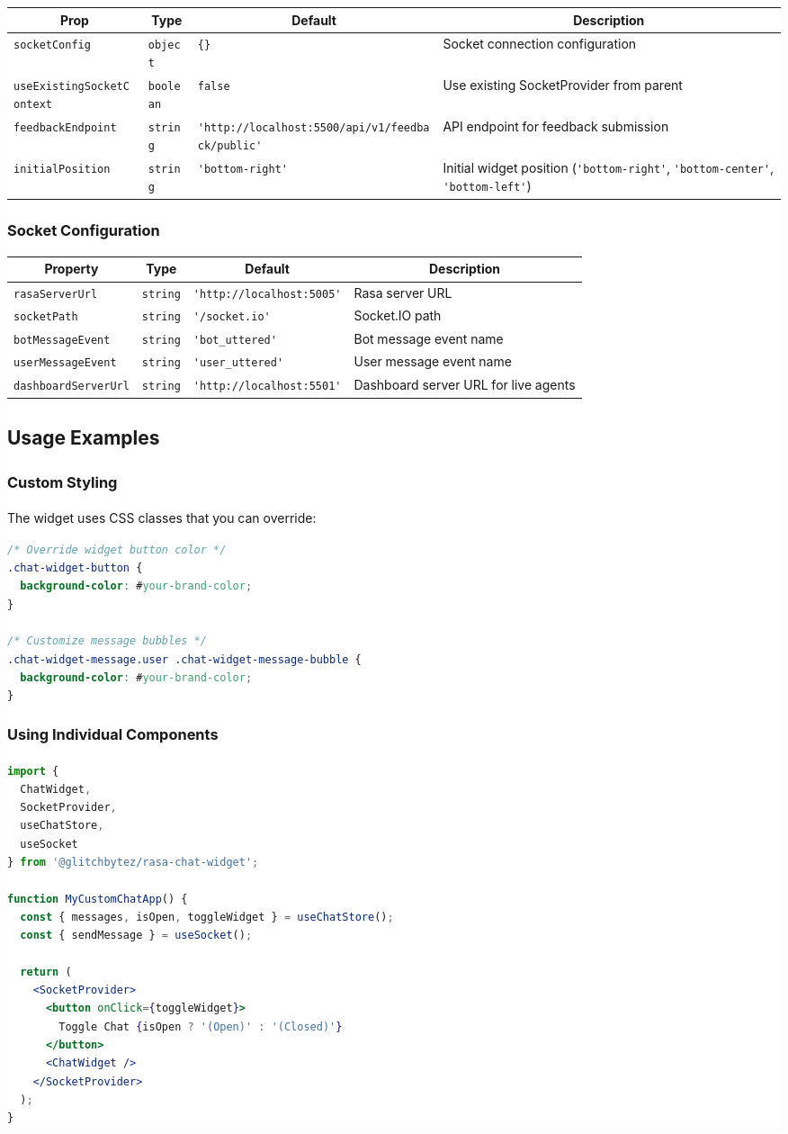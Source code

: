 | Prop | Type | Default | Description |
|------|------|---------|-------------|
| `socketConfig` | `object` | `{}` | Socket connection configuration |
| `useExistingSocketContext` | `boolean` | `false` | Use existing SocketProvider from parent |
| `feedbackEndpoint` | `string` | `'http://localhost:5500/api/v1/feedback/public'` | API endpoint for feedback submission |
| `initialPosition` | `string` | `'bottom-right'` | Initial widget position (`'bottom-right'`, `'bottom-center'`, `'bottom-left'`) |

### Socket Configuration

| Property | Type | Default | Description |
|----------|------|---------|-------------|
| `rasaServerUrl` | `string` | `'http://localhost:5005'` | Rasa server URL |
| `socketPath` | `string` | `'/socket.io'` | Socket.IO path |
| `botMessageEvent` | `string` | `'bot_uttered'` | Bot message event name |
| `userMessageEvent` | `string` | `'user_uttered'` | User message event name |
| `dashboardServerUrl` | `string` | `'http://localhost:5501'` | Dashboard server URL for live agents |

## Usage Examples

### Custom Styling

The widget uses CSS classes that you can override:

```css
/* Override widget button color */
.chat-widget-button {
  background-color: #your-brand-color;
}

/* Customize message bubbles */
.chat-widget-message.user .chat-widget-message-bubble {
  background-color: #your-brand-color;
}
```

### Using Individual Components

```jsx
import { 
  ChatWidget, 
  SocketProvider, 
  useChatStore, 
  useSocket 
} from '@glitchbytez/rasa-chat-widget';

function MyCustomChatApp() {
  const { messages, isOpen, toggleWidget } = useChatStore();
  const { sendMessage } = useSocket();

  return (
    <SocketProvider>
      <button onClick={toggleWidget}>
        Toggle Chat {isOpen ? '(Open)' : '(Closed)'}
      </button>
      <ChatWidget />
    </SocketProvider>
  );
}
```